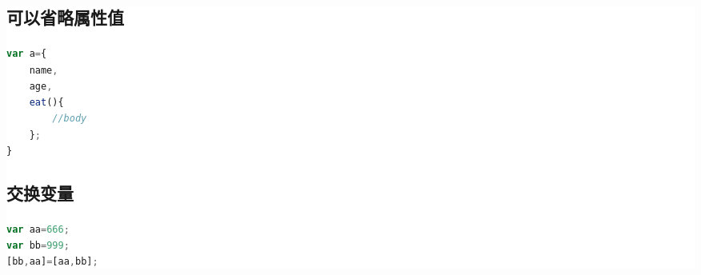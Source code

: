 ## 可以省略属性值

```javascript
var a={
    name,
    age,
    eat(){
        //body
    };
}
```

## 交换变量

```javascript
var aa=666;
var bb=999;
[bb,aa]=[aa,bb];
```
